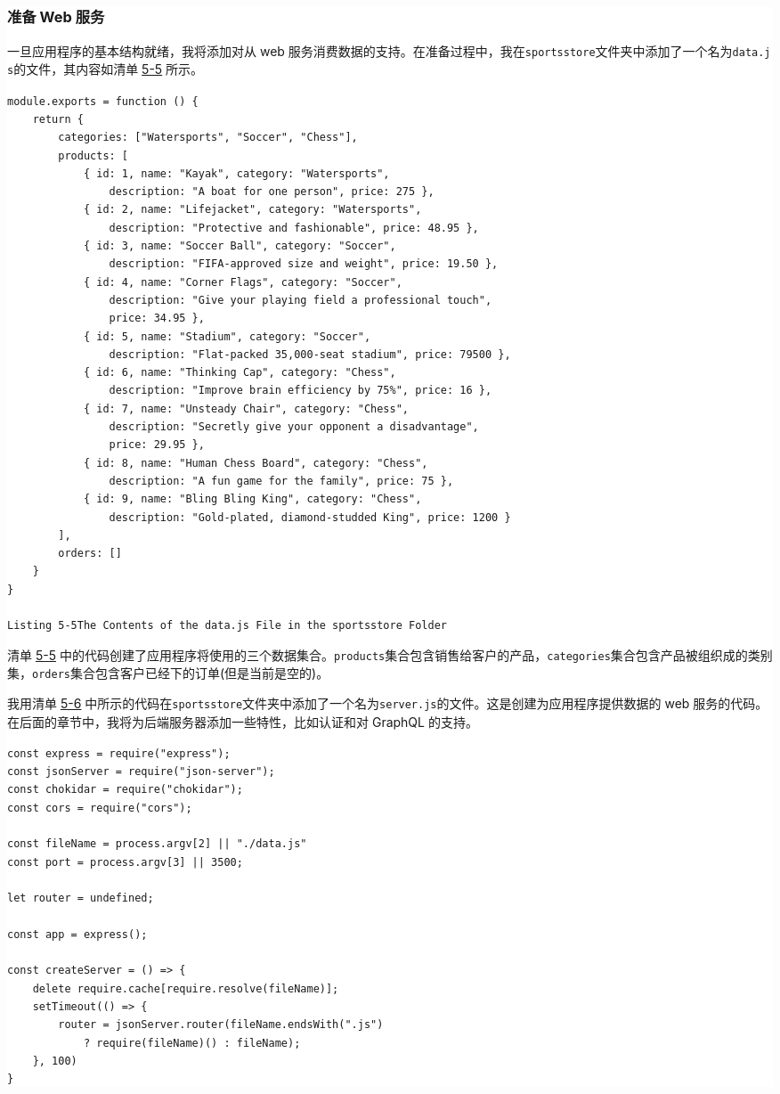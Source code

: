 ### 准备 Web 服务

一旦应用程序的基本结构就绪，我将添加对从 web 服务消费数据的支持。在准备过程中，我在`sportsstore`文件夹中添加了一个名为`data.js`的文件，其内容如清单 [5-5](#PC5) 所示。

```
module.exports = function () {
    return {
        categories: ["Watersports", "Soccer", "Chess"],
        products: [
            { id: 1, name: "Kayak", category: "Watersports",
                description: "A boat for one person", price: 275 },
            { id: 2, name: "Lifejacket", category: "Watersports",
                description: "Protective and fashionable", price: 48.95 },
            { id: 3, name: "Soccer Ball", category: "Soccer",
                description: "FIFA-approved size and weight", price: 19.50 },
            { id: 4, name: "Corner Flags", category: "Soccer",
                description: "Give your playing field a professional touch",
                price: 34.95 },
            { id: 5, name: "Stadium", category: "Soccer",
                description: "Flat-packed 35,000-seat stadium", price: 79500 },
            { id: 6, name: "Thinking Cap", category: "Chess",
                description: "Improve brain efficiency by 75%", price: 16 },
            { id: 7, name: "Unsteady Chair", category: "Chess",
                description: "Secretly give your opponent a disadvantage",
                price: 29.95 },
            { id: 8, name: "Human Chess Board", category: "Chess",
                description: "A fun game for the family", price: 75 },
            { id: 9, name: "Bling Bling King", category: "Chess",
                description: "Gold-plated, diamond-studded King", price: 1200 }
        ],
        orders: []
    }
}

Listing 5-5The Contents of the data.js File in the sportsstore Folder

```

清单 [5-5](#PC5) 中的代码创建了应用程序将使用的三个数据集合。`products`集合包含销售给客户的产品，`categories`集合包含产品被组织成的类别集，`orders`集合包含客户已经下的订单(但是当前是空的)。

我用清单 [5-6](#PC6) 中所示的代码在`sportsstore`文件夹中添加了一个名为`server.js`的文件。这是创建为应用程序提供数据的 web 服务的代码。在后面的章节中，我将为后端服务器添加一些特性，比如认证和对 GraphQL 的支持。

```
const express = require("express");
const jsonServer = require("json-server");
const chokidar = require("chokidar");
const cors = require("cors");

const fileName = process.argv[2] || "./data.js"
const port = process.argv[3] || 3500;

let router = undefined;

const app = express();

const createServer = () => {
    delete require.cache[require.resolve(fileName)];
    setTimeout(() => {
        router = jsonServer.router(fileName.endsWith(".js")
            ? require(fileName)() : fileName);
    }, 100)
}

```